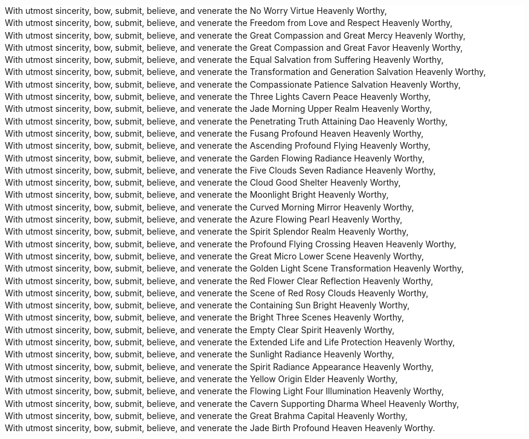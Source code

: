 With utmost sincerity, bow, submit, believe, and venerate the No Worry Virtue Heavenly Worthy,  
With utmost sincerity, bow, submit, believe, and venerate the Freedom from Love and Respect Heavenly Worthy,  
With utmost sincerity, bow, submit, believe, and venerate the Great Compassion and Great Mercy Heavenly Worthy,  
With utmost sincerity, bow, submit, believe, and venerate the Great Compassion and Great Favor Heavenly Worthy,  
With utmost sincerity, bow, submit, believe, and venerate the Equal Salvation from Suffering Heavenly Worthy,  
With utmost sincerity, bow, submit, believe, and venerate the Transformation and Generation Salvation Heavenly Worthy,  
With utmost sincerity, bow, submit, believe, and venerate the Compassionate Patience Salvation Heavenly Worthy,  
With utmost sincerity, bow, submit, believe, and venerate the Three Lights Cavern Peace Heavenly Worthy,  
With utmost sincerity, bow, submit, believe, and venerate the Jade Morning Upper Realm Heavenly Worthy,  
With utmost sincerity, bow, submit, believe, and venerate the Penetrating Truth Attaining Dao Heavenly Worthy,  
With utmost sincerity, bow, submit, believe, and venerate the Fusang Profound Heaven Heavenly Worthy,  
With utmost sincerity, bow, submit, believe, and venerate the Ascending Profound Flying Heavenly Worthy,  
With utmost sincerity, bow, submit, believe, and venerate the Garden Flowing Radiance Heavenly Worthy,  
With utmost sincerity, bow, submit, believe, and venerate the Five Clouds Seven Radiance Heavenly Worthy,  
With utmost sincerity, bow, submit, believe, and venerate the Cloud Good Shelter Heavenly Worthy,  
With utmost sincerity, bow, submit, believe, and venerate the Moonlight Bright Heavenly Worthy,  
With utmost sincerity, bow, submit, believe, and venerate the Curved Morning Mirror Heavenly Worthy,  
With utmost sincerity, bow, submit, believe, and venerate the Azure Flowing Pearl Heavenly Worthy,  
With utmost sincerity, bow, submit, believe, and venerate the Spirit Splendor Realm Heavenly Worthy,  
With utmost sincerity, bow, submit, believe, and venerate the Profound Flying Crossing Heaven Heavenly Worthy,  
With utmost sincerity, bow, submit, believe, and venerate the Great Micro Lower Scene Heavenly Worthy,  
With utmost sincerity, bow, submit, believe, and venerate the Golden Light Scene Transformation Heavenly Worthy,  
With utmost sincerity, bow, submit, believe, and venerate the Red Flower Clear Reflection Heavenly Worthy,  
With utmost sincerity, bow, submit, believe, and venerate the Scene of Red Rosy Clouds Heavenly Worthy,  
With utmost sincerity, bow, submit, believe, and venerate the Containing Sun Bright Heavenly Worthy,  
With utmost sincerity, bow, submit, believe, and venerate the Bright Three Scenes Heavenly Worthy,  
With utmost sincerity, bow, submit, believe, and venerate the Empty Clear Spirit Heavenly Worthy,  
With utmost sincerity, bow, submit, believe, and venerate the Extended Life and Life Protection Heavenly Worthy,  
With utmost sincerity, bow, submit, believe, and venerate the Sunlight Radiance Heavenly Worthy,  
With utmost sincerity, bow, submit, believe, and venerate the Spirit Radiance Appearance Heavenly Worthy,  
With utmost sincerity, bow, submit, believe, and venerate the Yellow Origin Elder Heavenly Worthy,  
With utmost sincerity, bow, submit, believe, and venerate the Flowing Light Four Illumination Heavenly Worthy,  
With utmost sincerity, bow, submit, believe, and venerate the Cavern Supporting Dharma Wheel Heavenly Worthy,  
With utmost sincerity, bow, submit, believe, and venerate the Great Brahma Capital Heavenly Worthy,  
With utmost sincerity, bow, submit, believe, and venerate the Jade Birth Profound Heaven Heavenly Worthy.
